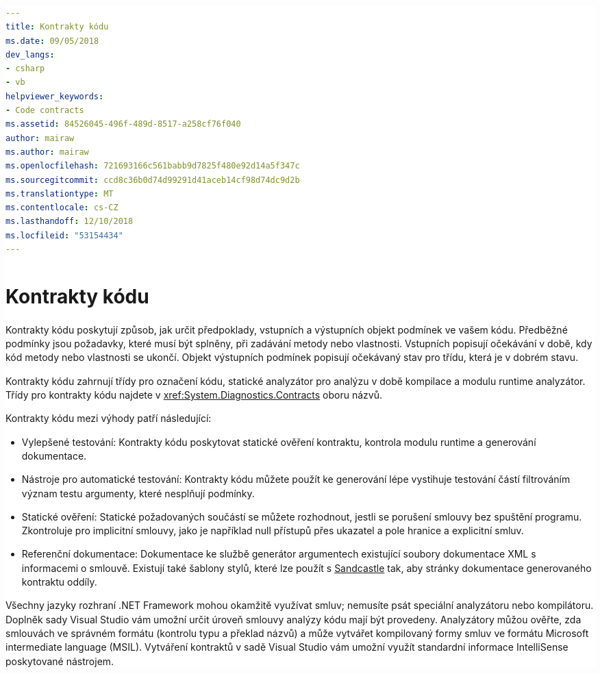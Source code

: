```yaml
---
title: Kontrakty kódu
ms.date: 09/05/2018
dev_langs:
- csharp
- vb
helpviewer_keywords:
- Code contracts
ms.assetid: 84526045-496f-489d-8517-a258cf76f040
author: mairaw
ms.author: mairaw
ms.openlocfilehash: 721693166c561babb9d7825f480e92d14a5f347c
ms.sourcegitcommit: ccd8c36b0d74d99291d41aceb14cf98d74dc9d2b
ms.translationtype: MT
ms.contentlocale: cs-CZ
ms.lasthandoff: 12/10/2018
ms.locfileid: "53154434"
---
```

# <a name="code-contracts"></a>Kontrakty kódu
Kontrakty kódu poskytují způsob, jak určit předpoklady, vstupních a výstupních objekt podmínek ve vašem kódu. Předběžné podmínky jsou požadavky, které musí být splněny, při zadávání metody nebo vlastnosti. Vstupních popisují očekávání v době, kdy kód metody nebo vlastnosti se ukončí. Objekt výstupních podmínek popisují očekávaný stav pro třídu, která je v dobrém stavu.  
  
 Kontrakty kódu zahrnují třídy pro označení kódu, statické analyzátor pro analýzu v době kompilace a modulu runtime analyzátor. Třídy pro kontrakty kódu najdete v <xref:System.Diagnostics.Contracts> oboru názvů.  
  
 Kontrakty kódu mezi výhody patří následující:  
  
-   Vylepšené testování: Kontrakty kódu poskytovat statické ověření kontraktu, kontrola modulu runtime a generování dokumentace.  
  
-   Nástroje pro automatické testování: Kontrakty kódu můžete použít ke generování lépe vystihuje testování částí filtrováním význam testu argumenty, které nesplňují podmínky.  
  
-   Statické ověření: Statické požadovaných součástí se můžete rozhodnout, jestli se porušení smlouvy bez spuštění programu. Zkontroluje pro implicitní smlouvy, jako je například null přístupů přes ukazatel a pole hranice a explicitní smluv.  
  
-   Referenční dokumentace: Dokumentace ke službě generátor argumentech existující soubory dokumentace XML s informacemi o smlouvě. Existují také šablony stylů, které lze použít s [Sandcastle](https://github.com/EWSoftware/SHFB) tak, aby stránky dokumentace generovaného kontraktu oddíly.  
  
 Všechny jazyky rozhraní .NET Framework mohou okamžitě využívat smluv; nemusíte psát speciální analyzátoru nebo kompilátoru. Doplněk sady Visual Studio vám umožní určit úroveň smlouvy analýzy kódu mají být provedeny. Analyzátory můžou ověřte, zda smlouvách ve správném formátu (kontrolu typu a překlad názvů) a může vytvářet kompilovaný formy smluv ve formátu Microsoft intermediate language (MSIL). Vytváření kontraktů v sadě Visual Studio vám umožní využít standardní informace IntelliSense poskytované nástrojem.  
  